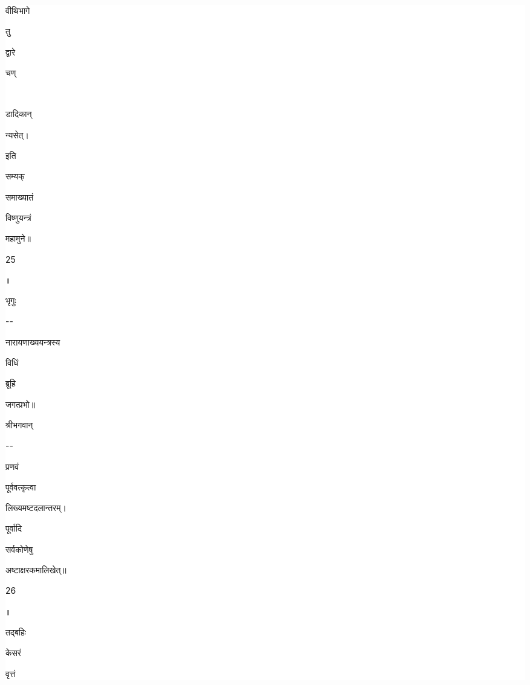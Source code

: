 वीथिभागे

तु

द्वारे

चण्

‍

डादिकान्

न्यसेत्।

इति

सम्यक्

समाख्यातं

विष्णुयन्त्रं

महामुने॥

25

॥

भृगुः

--

नारायणाख्ययन्त्रस्य

विधिं

ब्रूहि

जगत्प्रभो॥

श्रीभगवान्

--

प्रणवं

पूर्ववत्कृत्वा

लिख्यमष्टदलान्तरम्।

पूर्वादि

सर्वकोणेषु

अष्टाक्षरकमालिखेत्॥

26

॥

तद्बहिः

केसरं

वृत्तं
